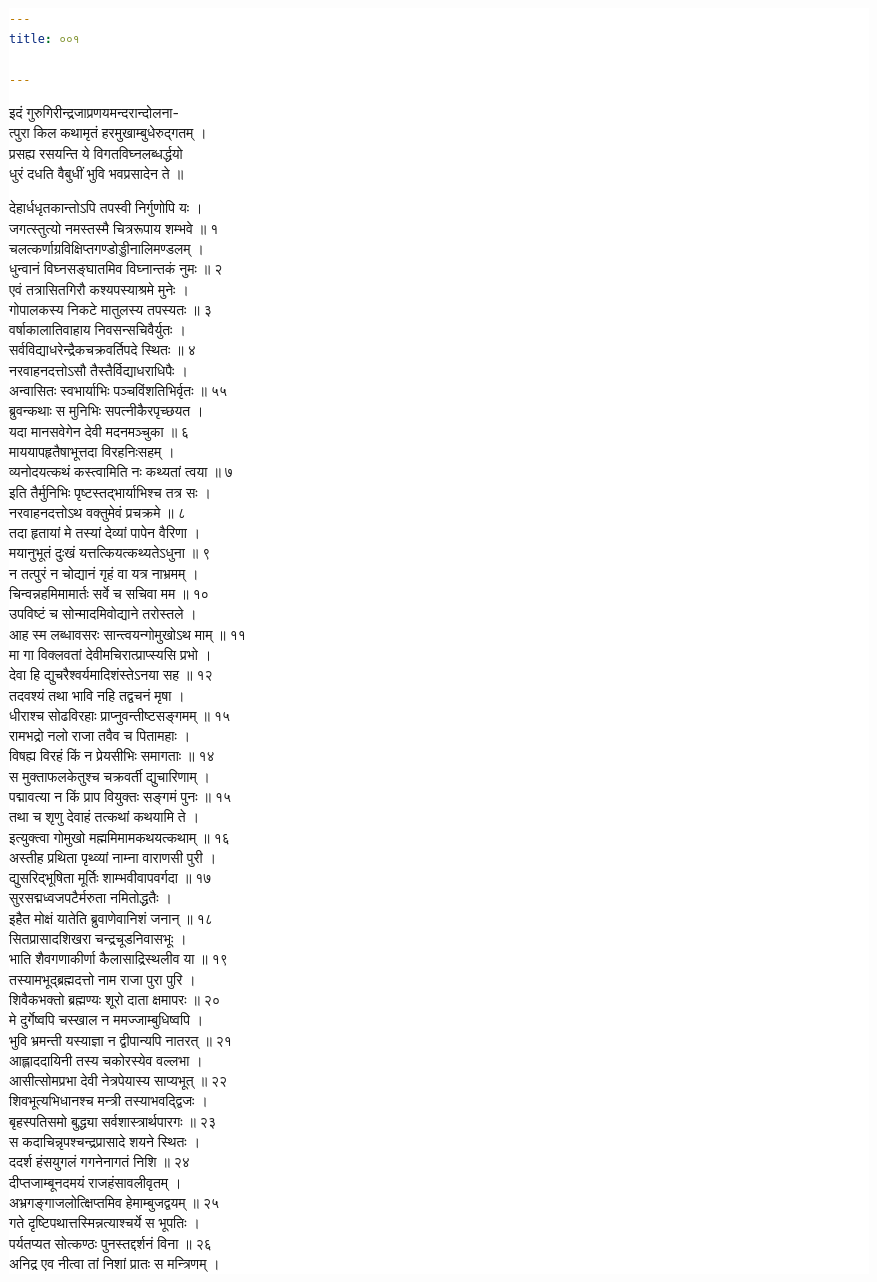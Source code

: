 ```yaml
---
title: ००१

---
```

इदं गुरुगिरीन्द्रजाप्रणयमन्दरान्दोलना-  
त्पुरा किल कथामृतं हरमुखाम्बुधेरुद्गतम् ।  
प्रसह्य रसयन्ति ये विगतविघ्नलब्धर्द्धयो  
धुरं दधति वैबुधीं भुवि भवप्रसादेन ते ॥  
  
देहार्धधृतकान्तोऽपि तपस्वी निर्गुणोपि यः ।  
जगत्स्तुत्यो नमस्तस्मै चित्ररूपाय शम्भवे ॥ १  
चलत्कर्णाग्रविक्षिप्तगण्डोड्डीनालिमण्डलम् ।  
धुन्वानं विघ्नसङ्घातमिव विघ्नान्तकं नुमः ॥ २  
एवं तत्रासितगिरौ कश्यपस्याश्रमे मुनेः ।  
गोपालकस्य निकटे मातुलस्य तपस्यतः ॥ ३  
वर्षाकालातिवाहाय निवसन्सचिवैर्युतः ।  
सर्वविद्याधरेन्द्रैकचक्रवर्तिपदे स्थितः ॥ ४  
नरवाहनदत्तोऽसौ तैस्तैर्विद्याधराधिपैः ।  
अन्वासितः स्वभार्याभिः पञ्चविंशतिभिर्वृतः ॥ ५५  
ब्रुवन्कथाः स मुनिभिः सपत्नीकैरपृच्छयत ।  
यदा मानसवेगेन देवी मदनमञ्चुका ॥ ६  
माययापहृतैषाभूत्तदा विरहनिःसहम् ।  
व्यनोदयत्कथं कस्त्वामिति नः कथ्यतां त्वया ॥ ७  
इति तैर्मुनिभिः पृष्टस्तद्भार्याभिश्च तत्र सः ।  
नरवाहनदत्तोऽथ वक्तुमेवं प्रचक्रमे ॥ ८  
तदा हृतायां मे तस्यां देव्यां पापेन वैरिणा ।  
मयानुभूतं दुःखं यत्तत्कियत्कथ्यतेऽधुना ॥ ९  
न तत्पुरं न चोद्यानं गृहं वा यत्र नाभ्रमम् ।  
चिन्वन्नहमिमामार्तः सर्वे च सचिवा मम ॥ १०  
उपविष्टं च सोन्मादमिवोद्याने तरोस्तले ।  
आह स्म लब्धावसरः सान्त्वयन्गोमुखोऽथ माम् ॥ ११  
मा गा विक्लवतां देवीमचिरात्प्राप्स्यसि प्रभो ।  
देवा हि द्युचरैश्वर्यमादिशंस्तेऽनया सह ॥ १२  
तदवश्यं तथा भावि नहि तद्वचनं मृषा ।  
धीराश्च सोढविरहाः प्राप्नुवन्तीष्टसङ्गमम् ॥ १५  
रामभद्रो नलो राजा तवैव च पितामहाः ।  
विषह्य विरहं किं न प्रेयसीभिः समागताः ॥ १४  
स मुक्ताफलकेतुश्च चक्रवर्ती द्युचारिणाम् ।  
पद्मावत्या न किं प्राप वियुक्तः सङ्गमं पुनः ॥ १५  
तथा च शृणु देवाहं तत्कथां कथयामि ते ।  
इत्युक्त्वा गोमुखो मह्ममिमामकथयत्कथाम् ॥ १६  
अस्तीह प्रथिता पृथ्व्यां नाम्ना वाराणसी पुरी ।  
द्युसरिद्भूषिता मूर्तिः शाम्भवीवापवर्गदा ॥ १७  
सुरसद्मध्वजपटैर्मरुता नमितोद्धतैः ।  
इहैत मोक्षं यातेति ब्रुवाणेवानिशं जनान् ॥ १८  
सितप्रासादशिखरा चन्द्रचूडनिवासभूः ।  
भाति शैवगणाकीर्णा कैलासाद्रिस्थलीव या ॥ १९  
तस्यामभूद्ब्रह्मदत्तो नाम राजा पुरा पुरि ।  
शिवैकभक्तो ब्रह्मण्यः शूरो दाता क्षमापरः ॥ २०  
मे दुर्गेष्वपि चस्खाल न ममज्जाम्बुधिष्वपि ।  
भुवि भ्रमन्ती यस्याज्ञा न द्वीपान्यपि नातरत् ॥ २१  
आह्लाददायिनी तस्य चकोरस्येव वल्लभा ।  
आसीत्सोमप्रभा देवी नेत्रपेयास्य साप्यभूत् ॥ २२  
शिवभूत्यभिधानश्च मन्त्री तस्याभवद्द्विजः ।  
बृहस्पतिसमो बुद्ध्या सर्वशास्त्रार्थपारगः ॥ २३  
स कदाचिन्नृपश्चन्द्रप्रासादे शयने स्थितः ।  
ददर्श हंसयुगलं गगनेनागतं निशि ॥ २४  
दीप्तजाम्बूनदमयं राजहंसावलीवृतम् ।  
अभ्रगङ्गाजलोत्क्षिप्तमिव हेमाम्बुजद्वयम् ॥ २५  
गते दृष्टिपथात्तस्मिन्नत्याश्चर्ये स भूपतिः ।  
पर्यतप्यत सोत्कण्ठः पुनस्तद्दर्शनं विना ॥ २६  
अनिद्र एव नीत्वा तां निशां प्रातः स मन्त्रिणम् ।  